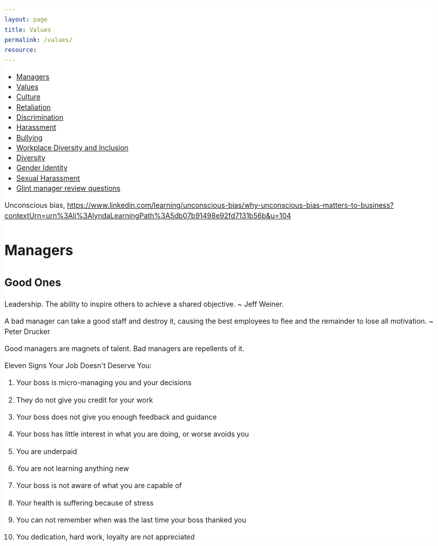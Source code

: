 ```yaml
---
layout: page
title: Values
permalink: /values/
resource: 
---
```

* [Managers](#managers)
* [Values](#values)
* [Culture](#culture)
* [Retaliation](#retaliation)
* [Discrimination](#discrimination)
* [Harassment](#Harassment)
* [Bullying](#bullying)
* [Workplace Diversity and Inclusion](#workplace-diversity-and-inclusion)
* [Diversity](#diversity)
* [Gender Identity](#gender-identity)
* [Sexual Harassment](#sexual-harassment)
* [Glint manager review questions](glint-manager-review-questions)

Unconscious bias, https://www.linkedin.com/learning/unconscious-bias/why-unconscious-bias-matters-to-business?contextUrn=urn%3Ali%3AlyndaLearningPath%3A5db07b91498e92fd7131b56b&u=104

# Managers

## Good Ones

Leadership. The ability to inspire others to achieve a shared objective. ~ Jeff Weiner.

A bad manager can take a good staff and destroy it, causing the best employees to flee and the remainder to lose all motivation. ~ Peter Drucker

Good managers are magnets of talent. Bad managers are repellents of it.

Eleven Signs Your Job Doesn't Deserve You:

1) Your boss is micro-managing you and your decisions

2) They do not give you credit for your work

3) Your boss does not give you enough feedback and guidance

4) Your boss has little interest in what you are doing, or worse avoids you

5) You are underpaid

6) You are not learning anything new

7) Your boss is not aware of what you are capable of

8) Your health is suffering because of stress

9) You can not remember when was the last time your boss thanked you

10) You dedication, hard work, loyalty are not appreciated
